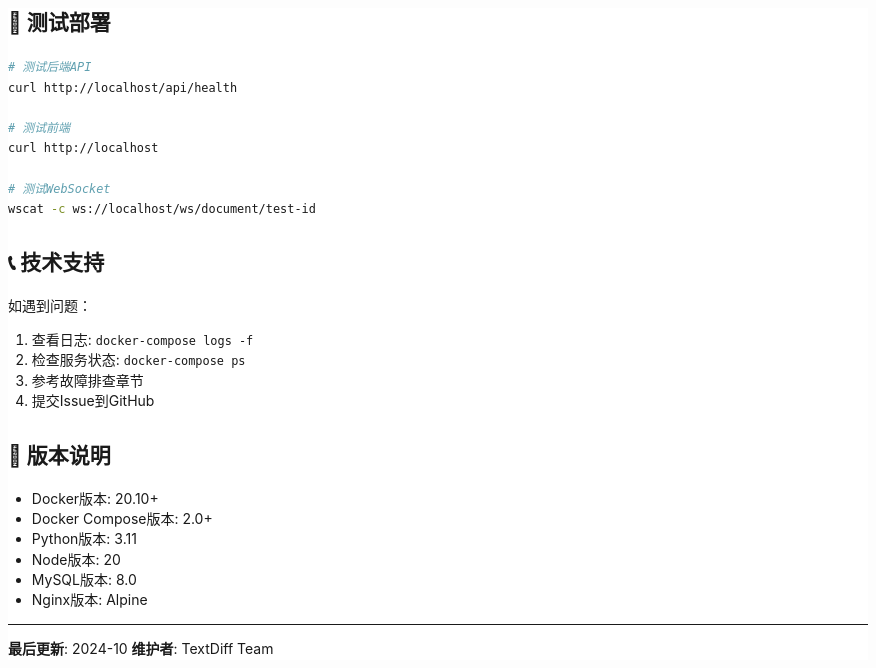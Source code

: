 ## 🧪 测试部署

```bash
# 测试后端API
curl http://localhost/api/health

# 测试前端
curl http://localhost

# 测试WebSocket
wscat -c ws://localhost/ws/document/test-id
```

## 📞 技术支持

如遇到问题：

1. 查看日志: `docker-compose logs -f`
2. 检查服务状态: `docker-compose ps`
3. 参考故障排查章节
4. 提交Issue到GitHub

## 📝 版本说明

- Docker版本: 20.10+
- Docker Compose版本: 2.0+
- Python版本: 3.11
- Node版本: 20
- MySQL版本: 8.0
- Nginx版本: Alpine

---

**最后更新**: 2024-10
**维护者**: TextDiff Team
